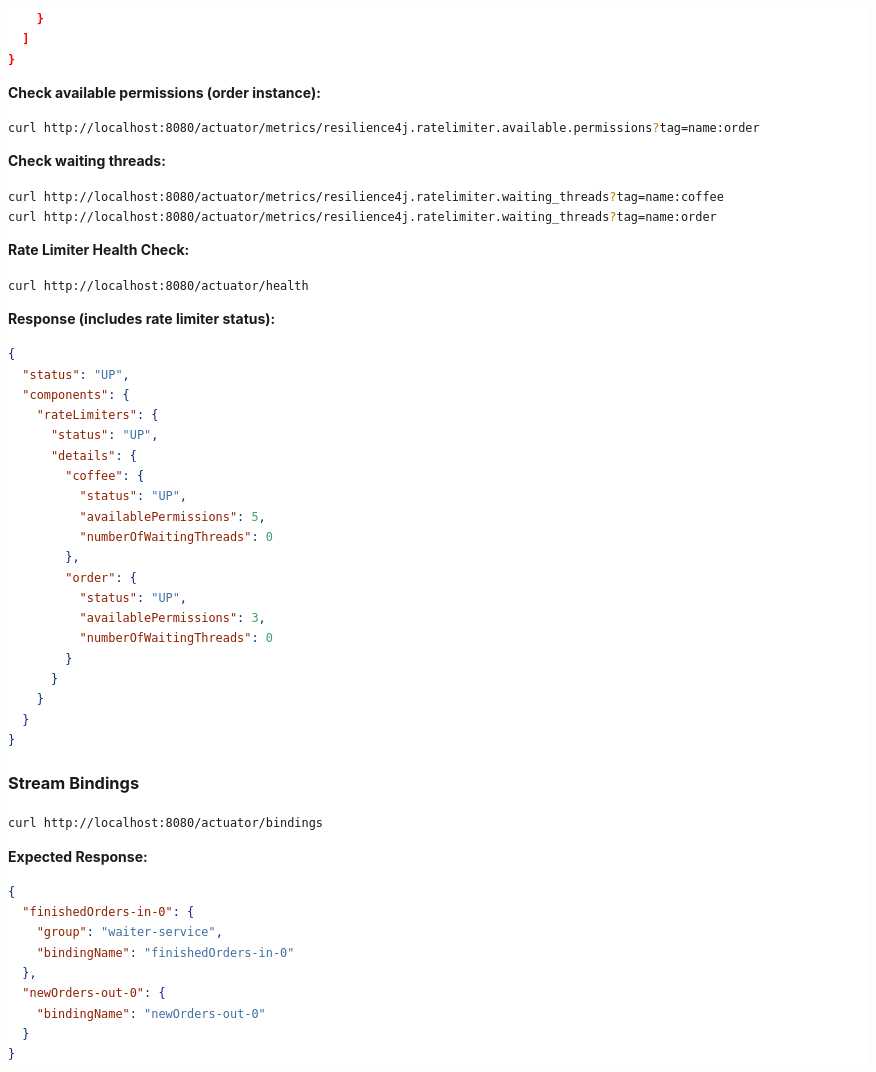 ```json
    }
  ]
}
```

**Check available permissions (order instance):**
```bash
curl http://localhost:8080/actuator/metrics/resilience4j.ratelimiter.available.permissions?tag=name:order
```

**Check waiting threads:**
```bash
curl http://localhost:8080/actuator/metrics/resilience4j.ratelimiter.waiting_threads?tag=name:coffee
curl http://localhost:8080/actuator/metrics/resilience4j.ratelimiter.waiting_threads?tag=name:order
```

**Rate Limiter Health Check:**
```bash
curl http://localhost:8080/actuator/health
```

**Response (includes rate limiter status):**
```json
{
  "status": "UP",
  "components": {
    "rateLimiters": {
      "status": "UP",
      "details": {
        "coffee": {
          "status": "UP",
          "availablePermissions": 5,
          "numberOfWaitingThreads": 0
        },
        "order": {
          "status": "UP",
          "availablePermissions": 3,
          "numberOfWaitingThreads": 0
        }
      }
    }
  }
}
```

### Stream Bindings

```bash
curl http://localhost:8080/actuator/bindings
```

**Expected Response:**
```json
{
  "finishedOrders-in-0": {
    "group": "waiter-service",
    "bindingName": "finishedOrders-in-0"
  },
  "newOrders-out-0": {
    "bindingName": "newOrders-out-0"
  }
}
```
